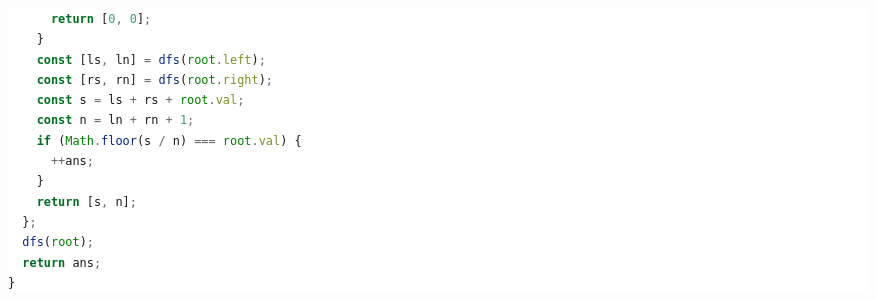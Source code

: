 ```ts
      return [0, 0];
    }
    const [ls, ln] = dfs(root.left);
    const [rs, rn] = dfs(root.right);
    const s = ls + rs + root.val;
    const n = ln + rn + 1;
    if (Math.floor(s / n) === root.val) {
      ++ans;
    }
    return [s, n];
  };
  dfs(root);
  return ans;
}
```






